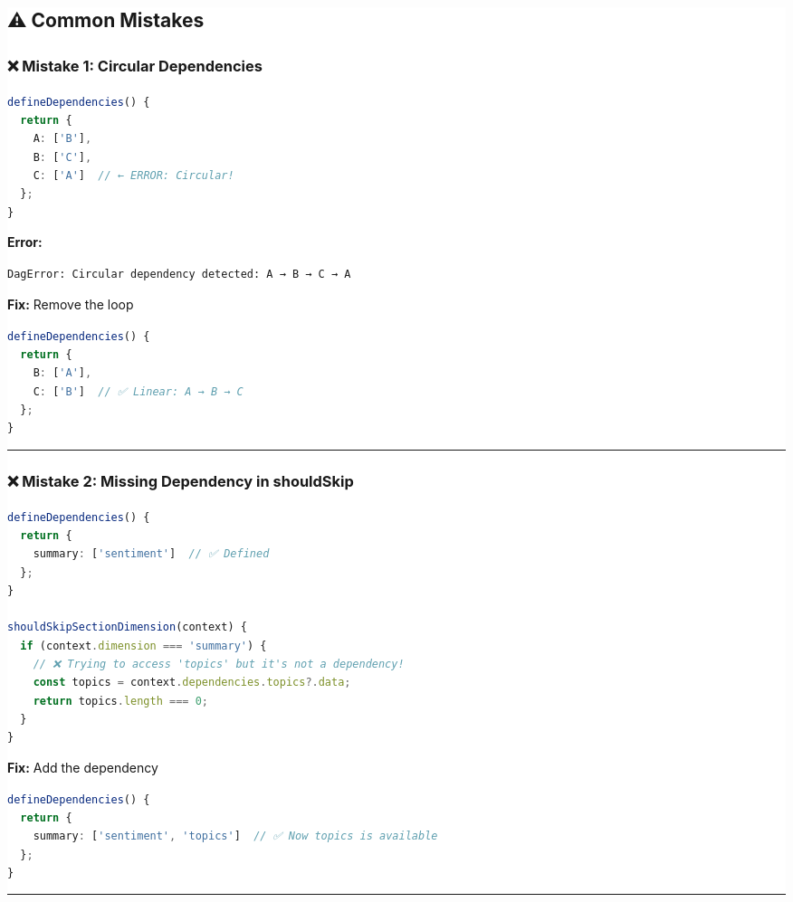 
## ⚠️ Common Mistakes

### ❌ Mistake 1: Circular Dependencies

```typescript
defineDependencies() {
  return {
    A: ['B'],
    B: ['C'],
    C: ['A']  // ← ERROR: Circular!
  };
}
```

**Error:**
```
DagError: Circular dependency detected: A → B → C → A
```

**Fix:** Remove the loop
```typescript
defineDependencies() {
  return {
    B: ['A'],
    C: ['B']  // ✅ Linear: A → B → C
  };
}
```

---

### ❌ Mistake 2: Missing Dependency in shouldSkip

```typescript
defineDependencies() {
  return {
    summary: ['sentiment']  // ✅ Defined
  };
}

shouldSkipSectionDimension(context) {
  if (context.dimension === 'summary') {
    // ❌ Trying to access 'topics' but it's not a dependency!
    const topics = context.dependencies.topics?.data;
    return topics.length === 0;
  }
}
```

**Fix:** Add the dependency
```typescript
defineDependencies() {
  return {
    summary: ['sentiment', 'topics']  // ✅ Now topics is available
  };
}
```

---